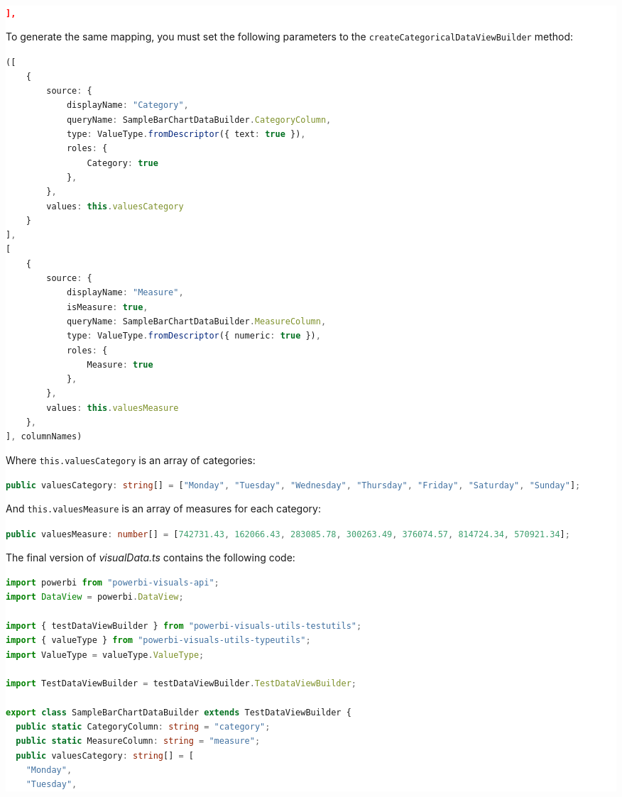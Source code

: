 ```json
],
```

To generate the same mapping, you must set the following parameters to the `createCategoricalDataViewBuilder` method:

```typescript
([
    {
        source: {
            displayName: "Category",
            queryName: SampleBarChartDataBuilder.CategoryColumn,
            type: ValueType.fromDescriptor({ text: true }),
            roles: {
                Category: true
            },
        },
        values: this.valuesCategory
    }
],
[
    {
        source: {
            displayName: "Measure",
            isMeasure: true,
            queryName: SampleBarChartDataBuilder.MeasureColumn,
            type: ValueType.fromDescriptor({ numeric: true }),
            roles: {
                Measure: true
            },
        },
        values: this.valuesMeasure
    },
], columnNames)
```

Where `this.valuesCategory` is an array of categories:

```ts
public valuesCategory: string[] = ["Monday", "Tuesday", "Wednesday", "Thursday", "Friday", "Saturday", "Sunday"];
```

And `this.valuesMeasure` is an array of measures for each category:

```ts
public valuesMeasure: number[] = [742731.43, 162066.43, 283085.78, 300263.49, 376074.57, 814724.34, 570921.34];
```

The final version of *visualData.ts* contains the following code:

```ts
import powerbi from "powerbi-visuals-api";
import DataView = powerbi.DataView;

import { testDataViewBuilder } from "powerbi-visuals-utils-testutils";
import { valueType } from "powerbi-visuals-utils-typeutils";
import ValueType = valueType.ValueType;

import TestDataViewBuilder = testDataViewBuilder.TestDataViewBuilder;

export class SampleBarChartDataBuilder extends TestDataViewBuilder {
  public static CategoryColumn: string = "category";
  public static MeasureColumn: string = "measure";
  public valuesCategory: string[] = [
    "Monday",
    "Tuesday",
```